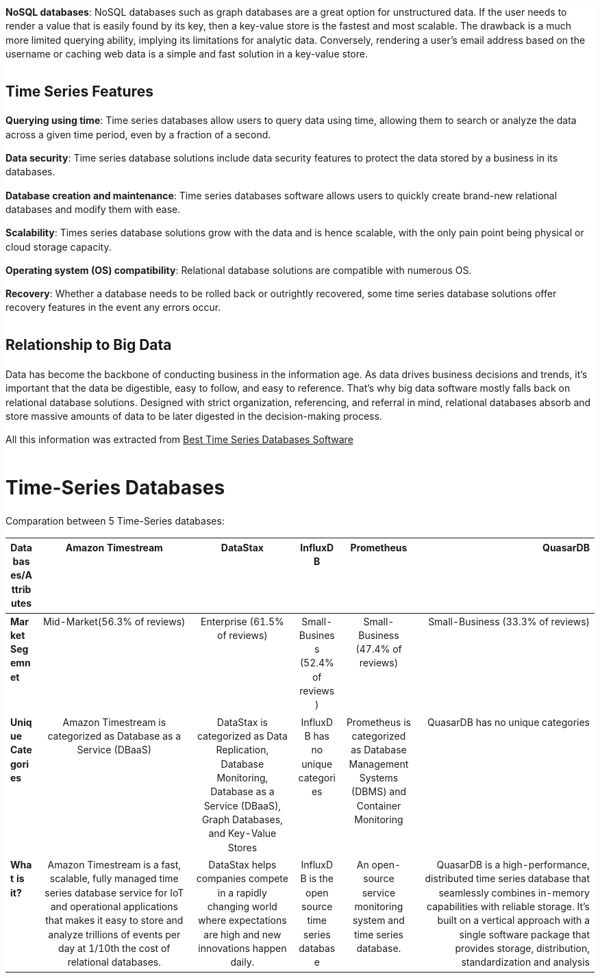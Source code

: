 **NoSQL databases**: NoSQL databases such as graph databases are a great option for unstructured data. If the user needs to render a value that is easily found 
by its key, then a key-value store is the fastest and most scalable. The drawback is a much more limited querying ability, implying its limitations for 
analytic data. Conversely, rendering a user’s email address based on the username or caching web data is a simple and fast solution in a key-value store.

## Time Series Features

**Querying using time**: Time series databases allow users to query data using time, allowing them to search or analyze the data across a given time period, 
even by a fraction of a second.

**Data security**: Time series database solutions include data security features to protect the data stored by a business in its databases.

**Database creation and maintenance**: Time series databases software allows users to quickly create brand-new relational databases and modify them with ease.

**Scalability**: Times series database solutions grow with the data and is hence scalable, with the only pain point being physical or cloud storage capacity.

**Operating system (OS) compatibility**: Relational database solutions are compatible with numerous OS.

**Recovery**: Whether a database needs to be rolled back or outrightly recovered, some time series database solutions offer recovery features in the event any 
errors occur.

## Relationship to Big Data

Data has become the backbone of conducting business in the information age. As data drives business decisions and trends, it’s important that the data be 
digestible, easy to follow, and easy to reference. That’s why big data software mostly falls back on relational database solutions. Designed with strict organization, 
referencing, and referral in mind, relational databases absorb and store massive amounts of data to be later digested in the decision-making process.


All this information was extracted from [Best Time Series Databases Software](https://www.g2.com/categories/time-series-databases?utf8=%E2%9C%93&order=popular)


# Time-Series Databases

Comparation between 5 Time-Series databases:

Databases/Attributes | Amazon Timestream            | DataStax                      | InfluxDB                          | Prometheus                        | QuasarDB                          |
-------------------- | :--------------------------: | :---------------------------: | :-------------------------------: | :-------------------------------: | --------------------------------: |                         
**Market Segemnet**  | Mid-Market(56.3% of reviews) | Enterprise (61.5% of reviews) | Small-Business (52.4% of reviews) | Small-Business (47.4% of reviews) | Small-Business (33.3% of reviews) | 
**Unique Categories** | Amazon Timestream is categorized as Database as a Service (DBaaS) | DataStax is categorized as Data Replication, Database Monitoring, Database as a Service (DBaaS), Graph Databases, and Key-Value Stores | InfluxDB has no unique categories | Prometheus is categorized as Database Management Systems (DBMS) and Container Monitoring | QuasarDB has no unique categories |
**What is it?** | Amazon Timestream is a fast, scalable, fully managed time series database service for IoT and operational applications that makes it easy to store and analyze trillions of events per day at 1/10th the cost of relational databases. | DataStax helps companies compete in a rapidly changing world where expectations are high and new innovations happen daily. | InfluxDB is the open source time series database | An open-source service monitoring system and time series database. | QuasarDB is a high-performance, distributed time series database that seamlessly combines in-memory capabilities with reliable storage. It’s built on a vertical approach with a single software package that provides storage, distribution, standardization and analysis | 